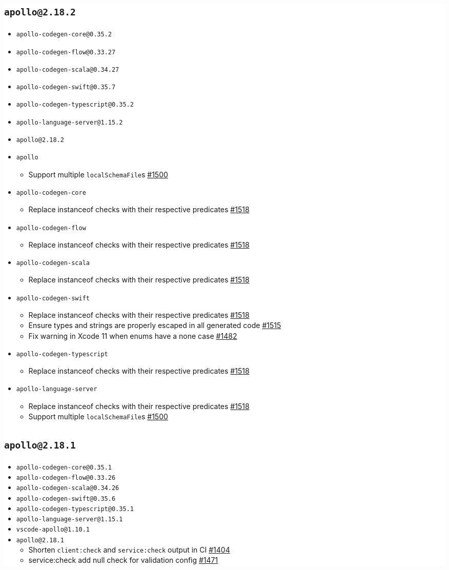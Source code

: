## `apollo@2.18.2`

- `apollo-codegen-core@0.35.2`
- `apollo-codegen-flow@0.33.27`
- `apollo-codegen-scala@0.34.27`
- `apollo-codegen-swift@0.35.7`
- `apollo-codegen-typescript@0.35.2`
- `apollo-language-server@1.15.2`
- `apollo@2.18.2`

- `apollo`
  - Support multiple `localSchemaFile`s [#1500](https://github.com/apollographql/apollo-tooling/pull/1500)
- `apollo-codegen-core`
  - Replace instanceof checks with their respective predicates [#1518](https://github.com/apollographql/apollo-tooling/pull/1518)
- `apollo-codegen-flow`
  - Replace instanceof checks with their respective predicates [#1518](https://github.com/apollographql/apollo-tooling/pull/1518)
- `apollo-codegen-scala`
  - Replace instanceof checks with their respective predicates [#1518](https://github.com/apollographql/apollo-tooling/pull/1518)
- `apollo-codegen-swift`
  - Replace instanceof checks with their respective predicates [#1518](https://github.com/apollographql/apollo-tooling/pull/1518)
  - Ensure types and strings are properly escaped in all generated code [#1515](https://github.com/apollographql/apollo-tooling/pull/1515)
  - Fix warning in Xcode 11 when enums have a none case [#1482](https://github.com/apollographql/apollo-tooling/pull/1482)
- `apollo-codegen-typescript`
  - Replace instanceof checks with their respective predicates [#1518](https://github.com/apollographql/apollo-tooling/pull/1518)
- `apollo-language-server`
  - Replace instanceof checks with their respective predicates [#1518](https://github.com/apollographql/apollo-tooling/pull/1518)
  - Support multiple `localSchemaFile`s [#1500](https://github.com/apollographql/apollo-tooling/pull/1500)

## `apollo@2.18.1`

- `apollo-codegen-core@0.35.1`
- `apollo-codegen-flow@0.33.26`
- `apollo-codegen-scala@0.34.26`
- `apollo-codegen-swift@0.35.6`
- `apollo-codegen-typescript@0.35.1`
- `apollo-language-server@1.15.1`
- `vscode-apollo@1.10.1`
- `apollo@2.18.1`
  - Shorten `client:check` and `service:check` output in CI [#1404](https://github.com/apollographql/apollo-tooling/pull/1404)
  - service:check add null check for validation config [#1471](https://github.com/apollographql/apollo-tooling/pull/1471)

